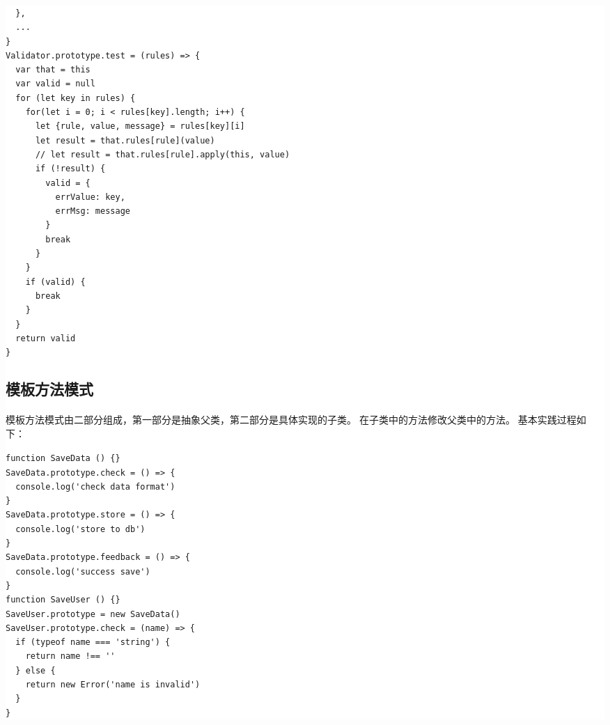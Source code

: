 ```
  },
  ...
}
Validator.prototype.test = (rules) => {
  var that = this
  var valid = null
  for (let key in rules) {
    for(let i = 0; i < rules[key].length; i++) {
      let {rule, value, message} = rules[key][i]
      let result = that.rules[rule](value)
      // let result = that.rules[rule].apply(this, value)
      if (!result) {
        valid = {
          errValue: key,
          errMsg: message
        }
        break
      }
    }
    if (valid) {
      break
    }
  }
  return valid
}
```

## 模板方法模式

模板方法模式由二部分组成，第一部分是抽象父类，第二部分是具体实现的子类。
在子类中的方法修改父类中的方法。
基本实践过程如下：
```
function SaveData () {}
SaveData.prototype.check = () => {
  console.log('check data format')
}
SaveData.prototype.store = () => {
  console.log('store to db')
}
SaveData.prototype.feedback = () => {
  console.log('success save')
}
function SaveUser () {}
SaveUser.prototype = new SaveData()
SaveUser.prototype.check = (name) => {
  if (typeof name === 'string') {
    return name !== ''
  } else {
    return new Error('name is invalid')
  }
}
```
